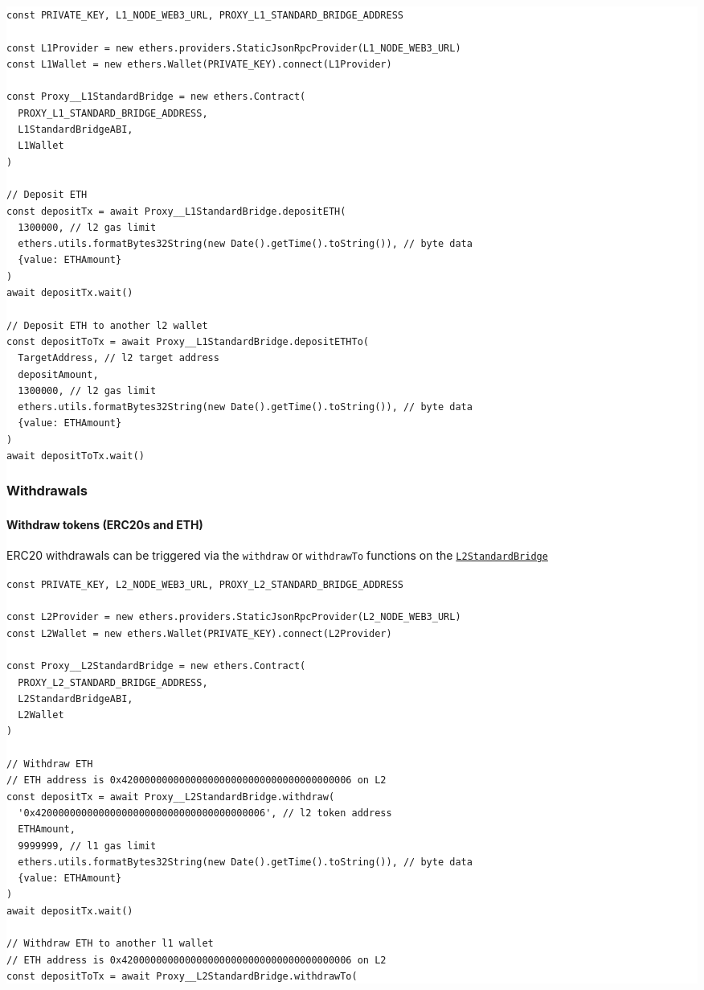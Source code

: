 ```
const PRIVATE_KEY, L1_NODE_WEB3_URL, PROXY_L1_STANDARD_BRIDGE_ADDRESS

const L1Provider = new ethers.providers.StaticJsonRpcProvider(L1_NODE_WEB3_URL)
const L1Wallet = new ethers.Wallet(PRIVATE_KEY).connect(L1Provider)

const Proxy__L1StandardBridge = new ethers.Contract(
  PROXY_L1_STANDARD_BRIDGE_ADDRESS,
  L1StandardBridgeABI,
  L1Wallet
)

// Deposit ETH
const depositTx = await Proxy__L1StandardBridge.depositETH(
  1300000, // l2 gas limit
  ethers.utils.formatBytes32String(new Date().getTime().toString()), // byte data
  {value: ETHAmount}
)
await depositTx.wait()

// Deposit ETH to another l2 wallet
const depositToTx = await Proxy__L1StandardBridge.depositETHTo(
  TargetAddress, // l2 target address
  depositAmount,
  1300000, // l2 gas limit
  ethers.utils.formatBytes32String(new Date().getTime().toString()), // byte data
  {value: ETHAmount}
)
await depositToTx.wait()
```

### Withdrawals

#### Withdraw tokens (ERC20s and ETH)

ERC20 withdrawals can be triggered via the `withdraw` or `withdrawTo` functions on the [`L2StandardBridge`](https://github.com/omgnetwork/optimism-v2/blob/develop/packages/contracts/contracts/L2/messaging/L2StandardBridge.sol)

```
const PRIVATE_KEY, L2_NODE_WEB3_URL, PROXY_L2_STANDARD_BRIDGE_ADDRESS

const L2Provider = new ethers.providers.StaticJsonRpcProvider(L2_NODE_WEB3_URL)
const L2Wallet = new ethers.Wallet(PRIVATE_KEY).connect(L2Provider)

const Proxy__L2StandardBridge = new ethers.Contract(
  PROXY_L2_STANDARD_BRIDGE_ADDRESS,
  L2StandardBridgeABI,
  L2Wallet
)

// Withdraw ETH
// ETH address is 0x4200000000000000000000000000000000000006 on L2
const depositTx = await Proxy__L2StandardBridge.withdraw(
  '0x4200000000000000000000000000000000000006', // l2 token address
  ETHAmount,
  9999999, // l1 gas limit
  ethers.utils.formatBytes32String(new Date().getTime().toString()), // byte data
  {value: ETHAmount}
)
await depositTx.wait()

// Withdraw ETH to another l1 wallet
// ETH address is 0x4200000000000000000000000000000000000006 on L2
const depositToTx = await Proxy__L2StandardBridge.withdrawTo(
```